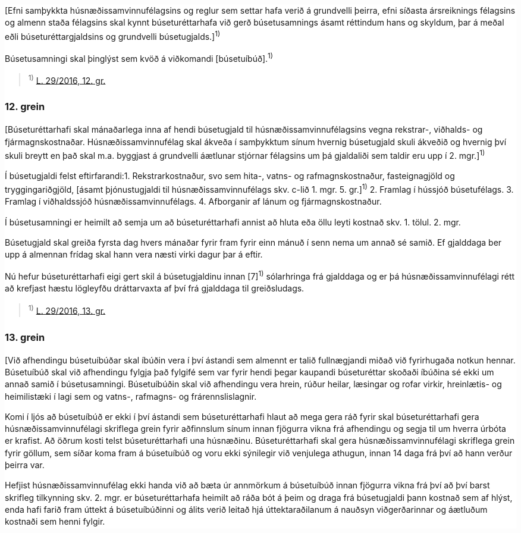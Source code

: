 [Efni samþykkta húsnæðissamvinnufélagsins og reglur sem settar hafa verið á grundvelli þeirra, efni síðasta ársreiknings félagsins og almenn staða félagsins skal kynnt búseturéttarhafa við gerð búsetusamnings ásamt réttindum hans og skyldum, þar á meðal eðli búseturéttargjaldsins og grundvelli búsetugjalds.]<sup>1)</sup> 

Búsetusamningi skal þinglýst sem kvöð á viðkomandi [búsetuíbúð].<sup>1)</sup> 

> <sup>1)</sup> [L. 29/2016, 12. gr.](https://althingi.is/altext/stjt/2016.029.html)

### 12. grein



[Búseturéttarhafi skal mánaðarlega inna af hendi búsetugjald til húsnæðissamvinnufélagsins vegna rekstrar-, viðhalds- og fjármagnskostnaðar. Húsnæðissamvinnufélag skal ákveða í samþykktum sínum hvernig búsetugjald skuli ákveðið og hvernig því skuli breytt en það skal m.a. byggjast á grundvelli áætlunar stjórnar félagsins um þá gjaldaliði sem taldir eru upp í 2. mgr.]<sup>1)</sup> 

Í búsetugjaldi felst eftirfarandi:1. Rekstrarkostnaður, svo sem hita-, vatns- og rafmagnskostnaður, fasteignagjöld og tryggingariðgjöld, [ásamt þjónustugjaldi til húsnæðissamvinnufélags skv. c-lið 1. mgr. 5. gr.]<sup>1)</sup> 
2. Framlag í hússjóð búsetufélags.
3. Framlag í viðhaldssjóð húsnæðissamvinnufélags.
4. Afborganir af lánum og fjármagnskostnaður.

Í búsetusamningi er heimilt að semja um að búseturéttarhafi annist að hluta eða öllu leyti kostnað skv. 1. tölul. 2. mgr.

Búsetugjald skal greiða fyrsta dag hvers mánaðar fyrir fram fyrir einn mánuð í senn nema um annað sé samið. Ef gjalddaga ber upp á almennan frídag skal hann vera næsti virki dagur þar á eftir.

Nú hefur búseturéttarhafi eigi gert skil á búsetugjaldinu innan [7]<sup>1)</sup> sólarhringa frá gjalddaga og er þá húsnæðissamvinnufélagi rétt að krefjast hæstu lögleyfðu dráttarvaxta af því frá gjalddaga til greiðsludags.

> <sup>1)</sup> [L. 29/2016, 13. gr.](https://althingi.is/altext/stjt/2016.029.html)

### 13. grein



[Við afhendingu búsetuíbúðar skal íbúðin vera í því ástandi sem almennt er talið fullnægjandi miðað við fyrirhugaða notkun hennar. Búsetuíbúð skal við afhendingu fylgja það fylgifé sem var fyrir hendi þegar kaupandi búseturéttar skoðaði íbúðina sé ekki um annað samið í búsetusamningi. Búsetuíbúðin skal við afhendingu vera hrein, rúður heilar, læsingar og rofar virkir, hreinlætis- og heimilistæki í lagi sem og vatns-, rafmagns- og frárennslislagnir.

Komi í ljós að búsetuíbúð er ekki í því ástandi sem búseturéttarhafi hlaut að mega gera ráð fyrir skal búseturéttarhafi gera húsnæðissamvinnufélagi skriflega grein fyrir aðfinnslum sínum innan fjögurra vikna frá afhendingu og segja til um hverra úrbóta er krafist. Að öðrum kosti telst búseturéttarhafi una húsnæðinu. Búseturéttarhafi skal gera húsnæðissamvinnufélagi skriflega grein fyrir göllum, sem síðar koma fram á búsetuíbúð og voru ekki sýnilegir við venjulega athugun, innan 14 daga frá því að hann verður þeirra var.

Hefjist húsnæðissamvinnufélag ekki handa við að bæta úr annmörkum á búsetuíbúð innan fjögurra vikna frá því að því barst skrifleg tilkynning skv. 2. mgr. er búseturéttarhafa heimilt að ráða bót á þeim og draga frá búsetugjaldi þann kostnað sem af hlýst, enda hafi farið fram úttekt á búsetuíbúðinni og álits verið leitað hjá úttektaraðilanum á nauðsyn viðgerðarinnar og áætluðum kostnaði sem henni fylgir.
